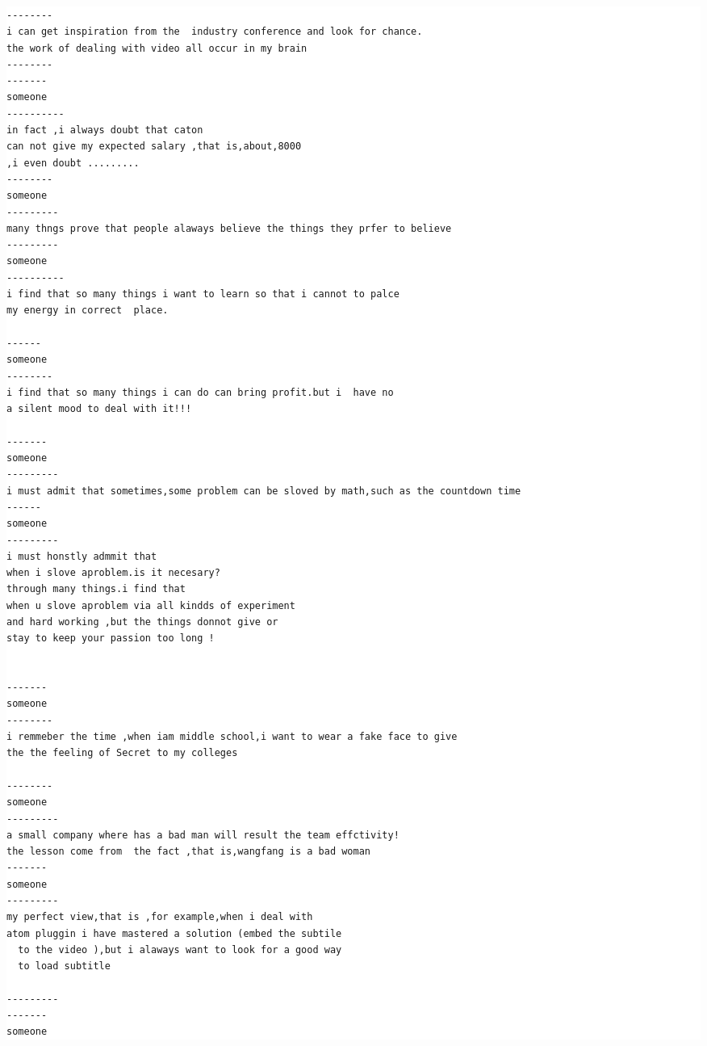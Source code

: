 ```
--------
i can get inspiration from the  industry conference and look for chance.
the work of dealing with video all occur in my brain
--------
-------
someone
----------
in fact ,i always doubt that caton
can not give my expected salary ,that is,about,8000
,i even doubt .........
--------
someone
---------
many thngs prove that people alaways believe the things they prfer to believe
---------
someone
----------
i find that so many things i want to learn so that i cannot to palce
my energy in correct  place.

------
someone
--------
i find that so many things i can do can bring profit.but i  have no
a silent mood to deal with it!!!

-------
someone
---------
i must admit that sometimes,some problem can be sloved by math,such as the countdown time
------
someone
---------
i must honstly admmit that
when i slove aproblem.is it necesary?
through many things.i find that
when u slove aproblem via all kindds of experiment
and hard working ,but the things donnot give or
stay to keep your passion too long !


-------
someone
--------
i remmeber the time ,when iam middle school,i want to wear a fake face to give
the the feeling of Secret to my colleges

--------
someone
---------
a small company where has a bad man will result the team effctivity!
the lesson come from  the fact ,that is,wangfang is a bad woman
-------
someone
---------
my perfect view,that is ,for example,when i deal with
atom pluggin i have mastered a solution (embed the subtile
  to the video ),but i alaways want to look for a good way
  to load subtitle

---------
-------
someone
```